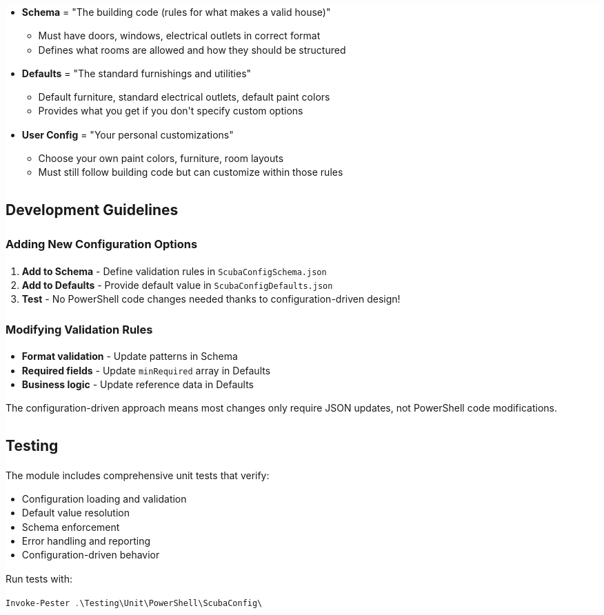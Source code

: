 - **Schema** = "The building code (rules for what makes a valid house)"
  - Must have doors, windows, electrical outlets in correct format
  - Defines what rooms are allowed and how they should be structured

- **Defaults** = "The standard furnishings and utilities"
  - Default furniture, standard electrical outlets, default paint colors
  - Provides what you get if you don't specify custom options

- **User Config** = "Your personal customizations"
  - Choose your own paint colors, furniture, room layouts
  - Must still follow building code but can customize within those rules

## Development Guidelines

### Adding New Configuration Options

1. **Add to Schema** - Define validation rules in `ScubaConfigSchema.json`
2. **Add to Defaults** - Provide default value in `ScubaConfigDefaults.json`
3. **Test** - No PowerShell code changes needed thanks to configuration-driven design!

### Modifying Validation Rules

- **Format validation** - Update patterns in Schema
- **Required fields** - Update `minRequired` array in Defaults
- **Business logic** - Update reference data in Defaults

The configuration-driven approach means most changes only require JSON updates, not PowerShell code modifications.

## Testing

The module includes comprehensive unit tests that verify:

- Configuration loading and validation
- Default value resolution
- Schema enforcement
- Error handling and reporting
- Configuration-driven behavior

Run tests with:

```powershell
Invoke-Pester .\Testing\Unit\PowerShell\ScubaConfig\
```